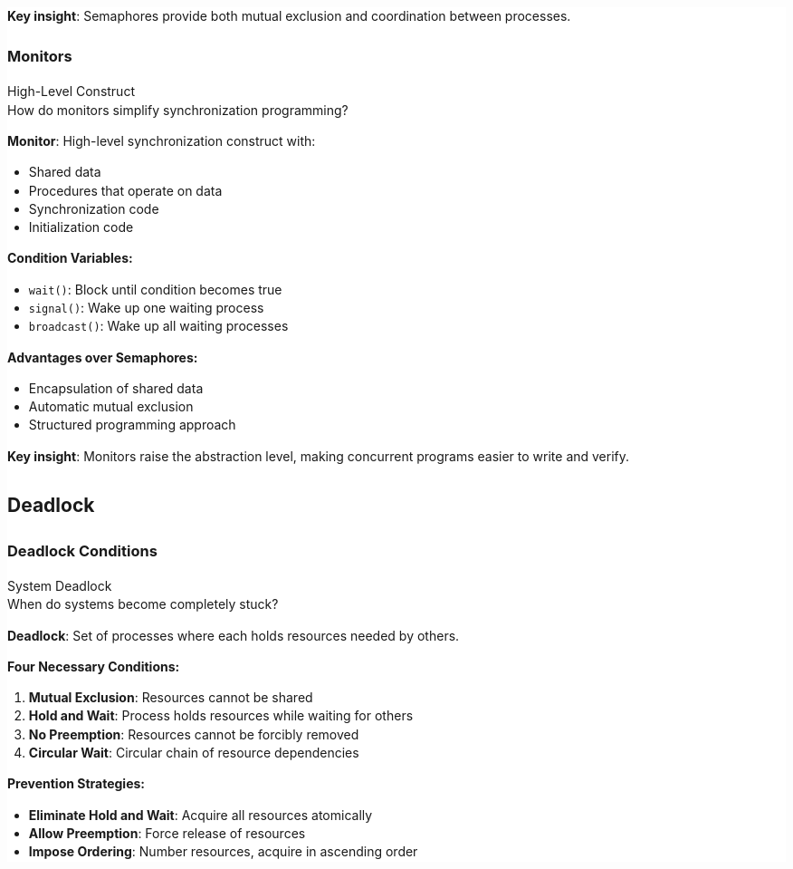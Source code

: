 **Key insight**: Semaphores provide both mutual exclusion and coordination between processes.

</div>
</div>

### Monitors

<div class="question-block">
<div class="question-label">High-Level Construct</div>
<div class="question-text">How do monitors simplify synchronization programming?</div>

<div class="answer-content">

**Monitor**: High-level synchronization construct with:
- Shared data
- Procedures that operate on data
- Synchronization code
- Initialization code

**Condition Variables:**
- `wait()`: Block until condition becomes true
- `signal()`: Wake up one waiting process
- `broadcast()`: Wake up all waiting processes

**Advantages over Semaphores:**
- Encapsulation of shared data
- Automatic mutual exclusion
- Structured programming approach

**Key insight**: Monitors raise the abstraction level, making concurrent programs easier to write and verify.

</div>
</div>

## Deadlock

### Deadlock Conditions

<div class="question-block">
<div class="question-label">System Deadlock</div>
<div class="question-text">When do systems become completely stuck?</div>

<div class="answer-content">

**Deadlock**: Set of processes where each holds resources needed by others.

**Four Necessary Conditions:**
1. **Mutual Exclusion**: Resources cannot be shared
2. **Hold and Wait**: Process holds resources while waiting for others
3. **No Preemption**: Resources cannot be forcibly removed
4. **Circular Wait**: Circular chain of resource dependencies

**Prevention Strategies:**
- **Eliminate Hold and Wait**: Acquire all resources atomically
- **Allow Preemption**: Force release of resources
- **Impose Ordering**: Number resources, acquire in ascending order
